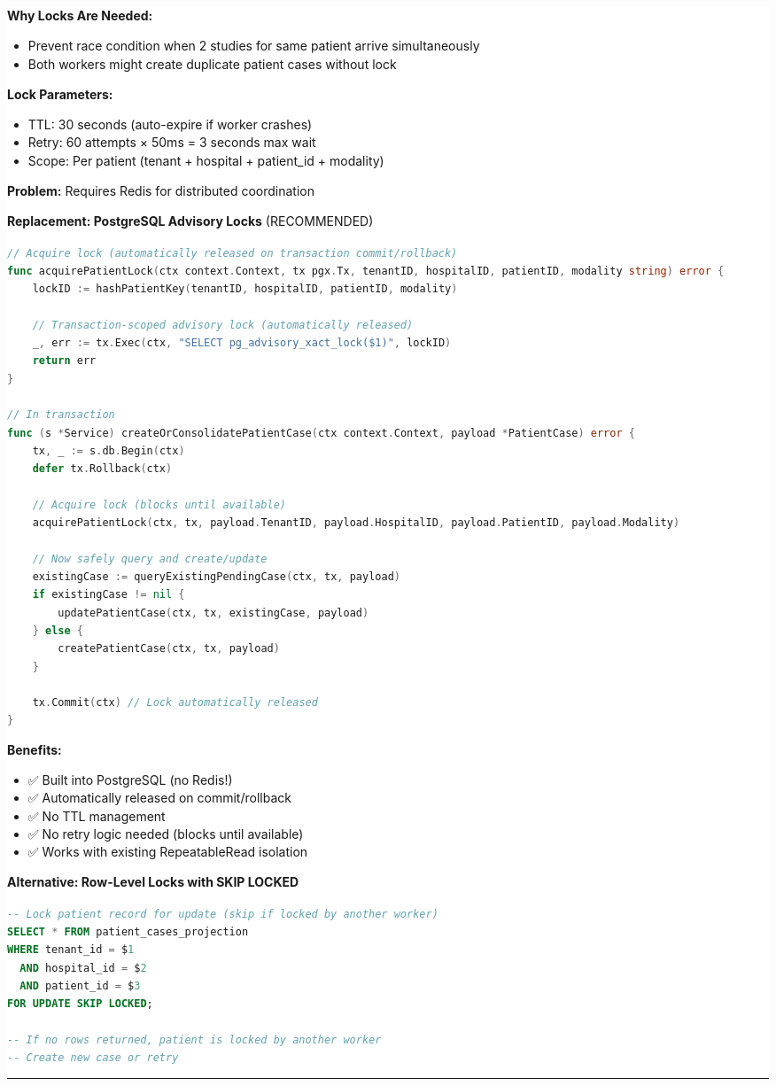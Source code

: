 **Why Locks Are Needed:**
- Prevent race condition when 2 studies for same patient arrive simultaneously
- Both workers might create duplicate patient cases without lock

**Lock Parameters:**
- TTL: 30 seconds (auto-expire if worker crashes)
- Retry: 60 attempts × 50ms = 3 seconds max wait
- Scope: Per patient (tenant + hospital + patient_id + modality)

**Problem:** Requires Redis for distributed coordination

**Replacement: PostgreSQL Advisory Locks** (RECOMMENDED)

```go
// Acquire lock (automatically released on transaction commit/rollback)
func acquirePatientLock(ctx context.Context, tx pgx.Tx, tenantID, hospitalID, patientID, modality string) error {
    lockID := hashPatientKey(tenantID, hospitalID, patientID, modality)

    // Transaction-scoped advisory lock (automatically released)
    _, err := tx.Exec(ctx, "SELECT pg_advisory_xact_lock($1)", lockID)
    return err
}

// In transaction
func (s *Service) createOrConsolidatePatientCase(ctx context.Context, payload *PatientCase) error {
    tx, _ := s.db.Begin(ctx)
    defer tx.Rollback(ctx)

    // Acquire lock (blocks until available)
    acquirePatientLock(ctx, tx, payload.TenantID, payload.HospitalID, payload.PatientID, payload.Modality)

    // Now safely query and create/update
    existingCase := queryExistingPendingCase(ctx, tx, payload)
    if existingCase != nil {
        updatePatientCase(ctx, tx, existingCase, payload)
    } else {
        createPatientCase(ctx, tx, payload)
    }

    tx.Commit(ctx) // Lock automatically released
}
```

**Benefits:**
- ✅ Built into PostgreSQL (no Redis!)
- ✅ Automatically released on commit/rollback
- ✅ No TTL management
- ✅ No retry logic needed (blocks until available)
- ✅ Works with existing RepeatableRead isolation

**Alternative: Row-Level Locks with SKIP LOCKED**
```sql
-- Lock patient record for update (skip if locked by another worker)
SELECT * FROM patient_cases_projection
WHERE tenant_id = $1
  AND hospital_id = $2
  AND patient_id = $3
FOR UPDATE SKIP LOCKED;

-- If no rows returned, patient is locked by another worker
-- Create new case or retry
```

---